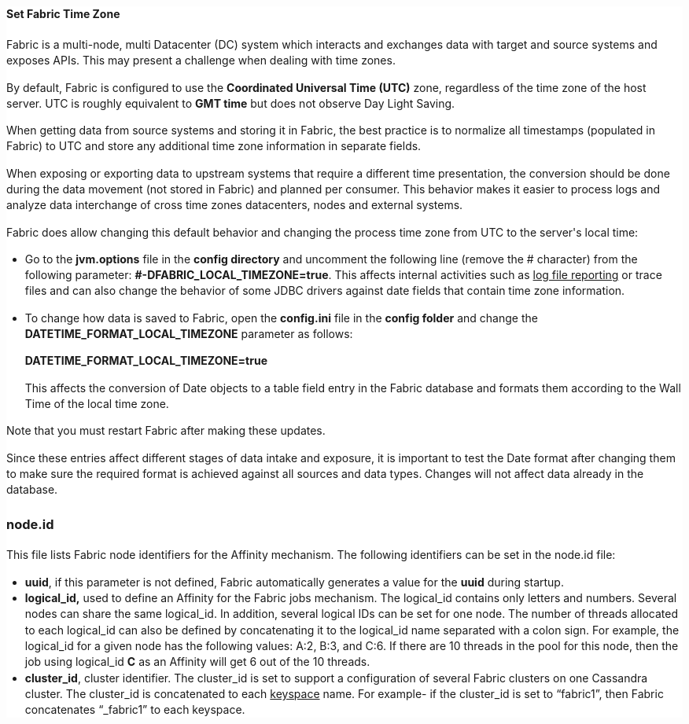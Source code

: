 

#### Set Fabric Time Zone

Fabric is a multi-node, multi Datacenter (DC) system which interacts and exchanges data with target and source systems and exposes APIs. This may present a challenge when dealing with time zones.

By default, Fabric is configured to use the **Coordinated Universal Time (UTC)** zone, regardless of the time zone of the host server. UTC is roughly equivalent to **GMT time** but does not observe Day Light Saving.

When getting data from source systems and storing it in Fabric, the best practice is to normalize all timestamps (populated in Fabric) to UTC and store any additional time zone information in separate fields.

When exposing or exporting data to upstream systems that require a different time presentation, the conversion should be done during the data movement (not stored in Fabric) and planned per consumer. This behavior makes it easier to process logs and analyze data interchange of cross time zones datacenters, nodes and external systems.

Fabric does allow changing this default behavior and changing the process time zone from UTC to the server's local time:

- Go to the **jvm.options** file in the **config directory** and uncomment the following line (remove the # character) from the following parameter: **#-DFABRIC_LOCAL_TIMEZONE=true**.
This affects internal activities such as [log file reporting](/articles/21_Fabric_troubleshooting/02_Fabric_troubleshooting_log_files.md) or trace files and can also change the behavior of some JDBC drivers against date fields that contain time zone information.



- To change how data is saved to Fabric, open the **config.ini** file in the **config folder** and change the **DATETIME_FORMAT_LOCAL_TIMEZONE** parameter as follows:

   **DATETIME_FORMAT_LOCAL_TIMEZONE=true**

   This affects the conversion of Date objects to a table field entry in the Fabric database and formats them according to the Wall Time of the local time zone. 

Note that you must restart Fabric after making these updates.

Since these entries affect different stages of data intake and exposure, it is important to test the Date format after changing them to make sure the required format is achieved against all sources and data types. Changes will not affect data already in the database.

### node.id

This file lists Fabric node identifiers for the Affinity mechanism. The following identifiers can be set in the node.id file:

-  **uuid**, if this parameter is not defined, Fabric automatically generates a value for the **uuid** during startup.
- **logical_id,** used to define an Affinity for the Fabric jobs mechanism. The logical_id contains only letters and numbers. Several nodes can share the same logical_id. In addition, several logical IDs can be set for one node. The number of threads allocated to each logical_id can also be defined by concatenating it to the logical_id name separated with a colon sign. For example, the logical_id for a given node has the following values: A:2, B:3, and C:6. If there are 10 threads in the pool for this node, then the job using logical_id **C** as an Affinity will get 6 out of the 10 threads.
- **cluster_id**, cluster identifier. The cluster_id is set to support a configuration of several Fabric clusters on one Cassandra cluster. The cluster_id is concatenated to each [keyspace](https://github.com/k2view-academy/K2View-Academy/blob/KB_DROP1_19_Fabric_Architecture_Tali/articles/02_fabric_architecture/06_cassandra_keyspaces_for_fabric.md) name. For example- if the cluster_id is set to “fabric1”, then Fabric concatenates “_fabric1” to each keyspace. 
